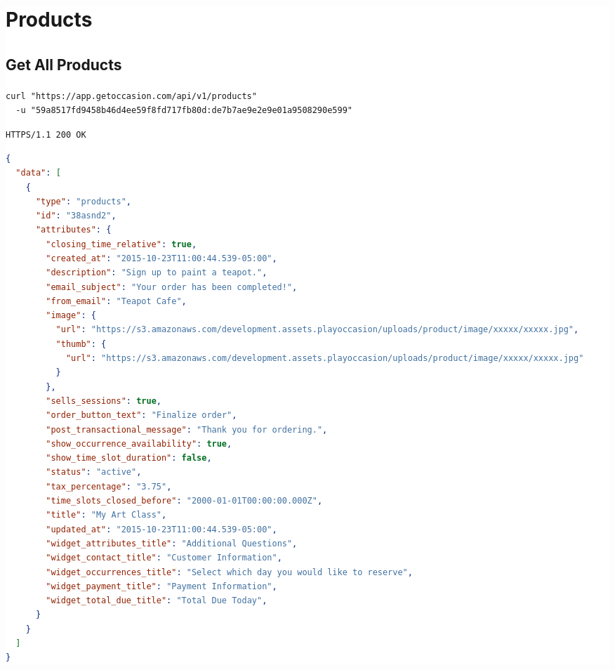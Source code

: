 # Products

## Get All Products

```shell
curl "https://app.getoccasion.com/api/v1/products"
  -u "59a8517fd9458b46d4ee59f8fd717fb80d:de7b7ae9e2e9e01a9508290e599"
```

```http
HTTPS/1.1 200 OK
```

```json
{
  "data": [
    {
      "type": "products",
      "id": "38asnd2",
      "attributes": {
        "closing_time_relative": true,
        "created_at": "2015-10-23T11:00:44.539-05:00",
        "description": "Sign up to paint a teapot.",
        "email_subject": "Your order has been completed!",
        "from_email": "Teapot Cafe",
        "image": {
          "url": "https://s3.amazonaws.com/development.assets.playoccasion/uploads/product/image/xxxxx/xxxxx.jpg",
          "thumb": {
            "url": "https://s3.amazonaws.com/development.assets.playoccasion/uploads/product/image/xxxxx/xxxxx.jpg"
          }
        },
        "sells_sessions": true,
        "order_button_text": "Finalize order",
        "post_transactional_message": "Thank you for ordering.",
        "show_occurrence_availability": true,
        "show_time_slot_duration": false,
        "status": "active",
        "tax_percentage": "3.75",
        "time_slots_closed_before": "2000-01-01T00:00:00.000Z",
        "title": "My Art Class",
        "updated_at": "2015-10-23T11:00:44.539-05:00",
        "widget_attributes_title": "Additional Questions",
        "widget_contact_title": "Customer Information",
        "widget_occurrences_title": "Select which day you would like to reserve",
        "widget_payment_title": "Payment Information",
        "widget_total_due_title": "Total Due Today",
      }
    }
  ]
}
```

